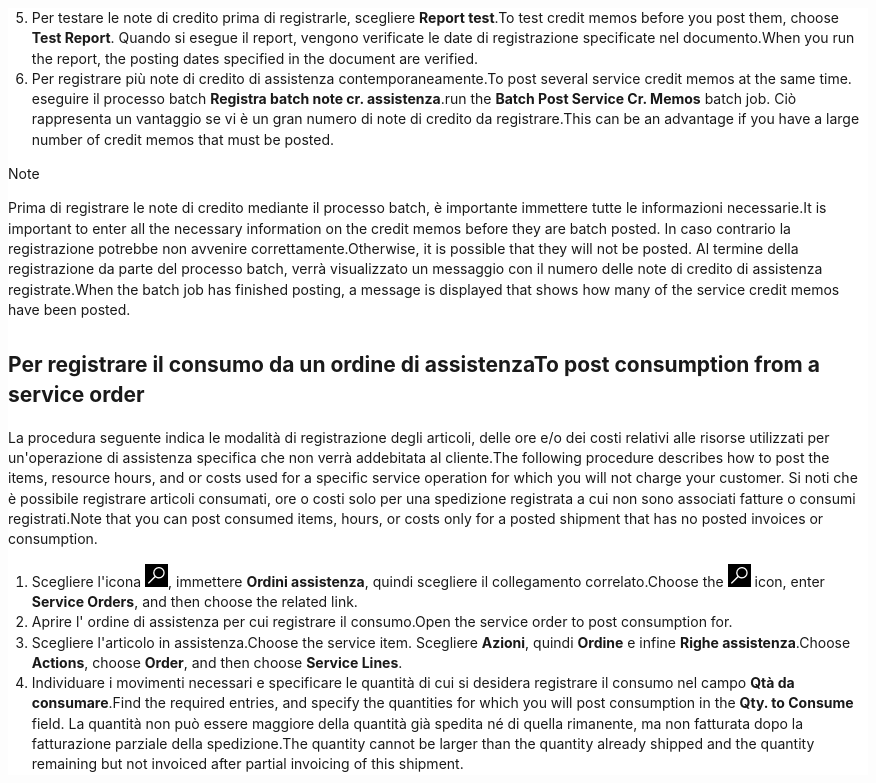 5. <span data-ttu-id="c6047-159">Per testare le note di credito prima di registrarle, scegliere **Report test**.</span><span class="sxs-lookup"><span data-stu-id="c6047-159">To test credit memos before you post them, choose **Test Report**.</span></span> <span data-ttu-id="c6047-160">Quando si esegue il report, vengono verificate le date di registrazione specificate nel documento.</span><span class="sxs-lookup"><span data-stu-id="c6047-160">When you run the report, the posting dates specified in the document are verified.</span></span>  
6. <span data-ttu-id="c6047-161">Per registrare più note di credito di assistenza contemporaneamente.</span><span class="sxs-lookup"><span data-stu-id="c6047-161">To post several service credit memos at the same time.</span></span> <span data-ttu-id="c6047-162">eseguire il processo batch **Registra batch note cr. assistenza**.</span><span class="sxs-lookup"><span data-stu-id="c6047-162">run the **Batch Post Service Cr. Memos** batch job.</span></span> <span data-ttu-id="c6047-163">Ciò rappresenta un vantaggio se vi è un gran numero di note di credito da registrare.</span><span class="sxs-lookup"><span data-stu-id="c6047-163">This can be an advantage if you have a large number of credit memos that must be posted.</span></span>  
  
> [!NOTE]  
>  <span data-ttu-id="c6047-164">Prima di registrare le note di credito mediante il processo batch, è importante immettere tutte le informazioni necessarie.</span><span class="sxs-lookup"><span data-stu-id="c6047-164">It is important to enter all the necessary information on the credit memos before they are batch posted.</span></span> <span data-ttu-id="c6047-165">In caso contrario la registrazione potrebbe non avvenire correttamente.</span><span class="sxs-lookup"><span data-stu-id="c6047-165">Otherwise, it is possible that they will not be posted.</span></span> <span data-ttu-id="c6047-166">Al termine della registrazione da parte del processo batch, verrà visualizzato un messaggio con il numero delle note di credito di assistenza registrate.</span><span class="sxs-lookup"><span data-stu-id="c6047-166">When the batch job has finished posting, a message is displayed that shows how many of the service credit memos have been posted.</span></span>  

## <a name="to-post-consumption-from-a-service-order"></a><span data-ttu-id="c6047-167">Per registrare il consumo da un ordine di assistenza</span><span class="sxs-lookup"><span data-stu-id="c6047-167">To post consumption from a service order</span></span>  
<span data-ttu-id="c6047-168">La procedura seguente indica le modalità di registrazione degli articoli, delle ore e/o dei costi relativi alle risorse utilizzati per un'operazione di assistenza specifica che non verrà addebitata al cliente.</span><span class="sxs-lookup"><span data-stu-id="c6047-168">The following procedure describes how to post the items, resource hours, and or costs used for a specific service operation for which you will not charge your customer.</span></span> <span data-ttu-id="c6047-169">Si noti che è possibile registrare articoli consumati, ore o costi solo per una spedizione registrata a cui non sono associati fatture o consumi registrati.</span><span class="sxs-lookup"><span data-stu-id="c6047-169">Note that you can post consumed items, hours, or costs only for a posted shipment that has no posted invoices or consumption.</span></span>  

1. <span data-ttu-id="c6047-170">Scegliere l'icona ![Cerca pagina o report](media/ui-search/search_small.png "icona Cerca pagina o report"), immettere **Ordini assistenza**, quindi scegliere il collegamento correlato.</span><span class="sxs-lookup"><span data-stu-id="c6047-170">Choose the ![Search for Page or Report](media/ui-search/search_small.png "Search for Page or Report icon") icon, enter **Service Orders**, and then choose the related link.</span></span>  
2. <span data-ttu-id="c6047-171">Aprire l' ordine di assistenza per cui registrare il consumo.</span><span class="sxs-lookup"><span data-stu-id="c6047-171">Open the service order to post consumption for.</span></span>  
3. <span data-ttu-id="c6047-172">Scegliere l'articolo in assistenza.</span><span class="sxs-lookup"><span data-stu-id="c6047-172">Choose the service item.</span></span> <span data-ttu-id="c6047-173">Scegliere **Azioni**, quindi **Ordine** e infine **Righe assistenza**.</span><span class="sxs-lookup"><span data-stu-id="c6047-173">Choose **Actions**, choose **Order**, and then choose **Service Lines**.</span></span>  
4. <span data-ttu-id="c6047-174">Individuare i movimenti necessari e specificare le quantità di cui si desidera registrare il consumo nel campo **Qtà da consumare**.</span><span class="sxs-lookup"><span data-stu-id="c6047-174">Find the required entries, and specify the quantities for which you will post consumption in the **Qty. to Consume** field.</span></span> <span data-ttu-id="c6047-175">La quantità non può essere maggiore della quantità già spedita né di quella rimanente, ma non fatturata dopo la fatturazione parziale della spedizione.</span><span class="sxs-lookup"><span data-stu-id="c6047-175">The quantity cannot be larger than the quantity already shipped and the quantity remaining but not invoiced after partial invoicing of this shipment.</span></span>  
  
